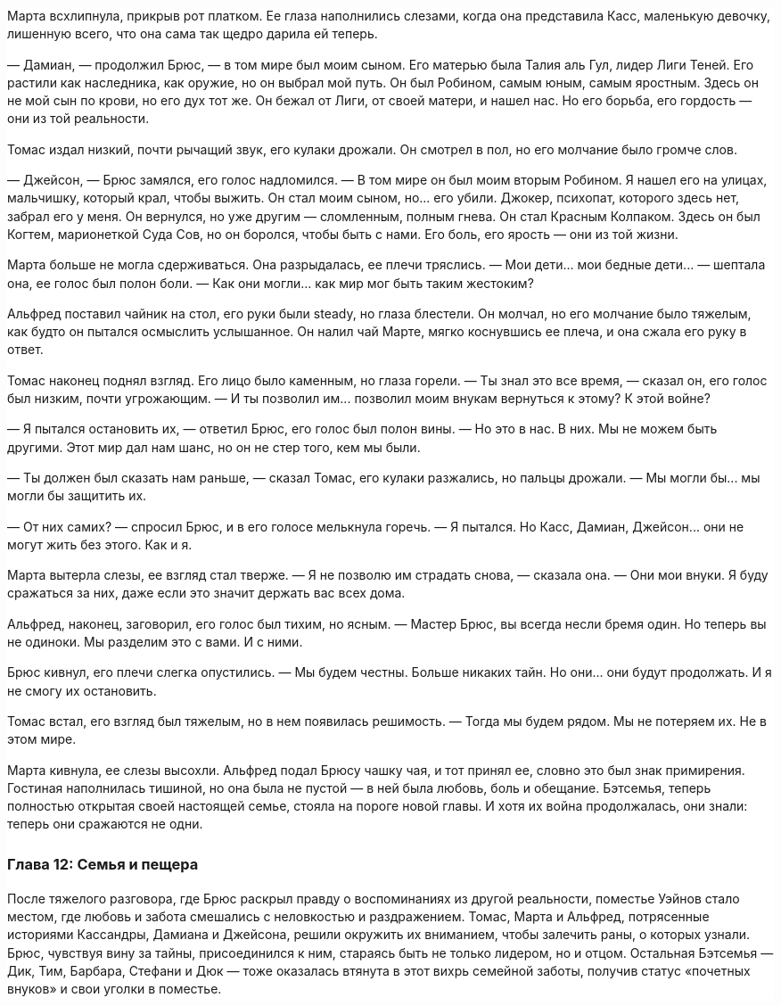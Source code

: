 Марта всхлипнула, прикрыв рот платком. Ее глаза наполнились слезами, когда она представила Касс, маленькую девочку, лишенную всего, что она сама так щедро дарила ей теперь.

— Дамиан, — продолжил Брюс, — в том мире был моим сыном. Его матерью была Талия аль Гул, лидер Лиги Теней. Его растили как наследника, как оружие, но он выбрал мой путь. Он был Робином, самым юным, самым яростным. Здесь он не мой сын по крови, но его дух тот же. Он бежал от Лиги, от своей матери, и нашел нас. Но его борьба, его гордость — они из той реальности.

Томас издал низкий, почти рычащий звук, его кулаки дрожали. Он смотрел в пол, но его молчание было громче слов.

— Джейсон, — Брюс замялся, его голос надломился. — В том мире он был моим вторым Робином. Я нашел его на улицах, мальчишку, который крал, чтобы выжить. Он стал моим сыном, но... его убили. Джокер, психопат, которого здесь нет, забрал его у меня. Он вернулся, но уже другим — сломленным, полным гнева. Он стал Красным Колпаком. Здесь он был Когтем, марионеткой Суда Сов, но он боролся, чтобы быть с нами. Его боль, его ярость — они из той жизни.

Марта больше не могла сдерживаться. Она разрыдалась, ее плечи тряслись. — Мои дети... мои бедные дети... — шептала она, ее голос был полон боли. — Как они могли... как мир мог быть таким жестоким?

Альфред поставил чайник на стол, его руки были steady, но глаза блестели. Он молчал, но его молчание было тяжелым, как будто он пытался осмыслить услышанное. Он налил чай Марте, мягко коснувшись ее плеча, и она сжала его руку в ответ.

Томас наконец поднял взгляд. Его лицо было каменным, но глаза горели. — Ты знал это все время, — сказал он, его голос был низким, почти угрожающим. — И ты позволил им... позволил моим внукам вернуться к этому? К этой войне?

— Я пытался остановить их, — ответил Брюс, его голос был полон вины. — Но это в нас. В них. Мы не можем быть другими. Этот мир дал нам шанс, но он не стер того, кем мы были.

— Ты должен был сказать нам раньше, — сказал Томас, его кулаки разжались, но пальцы дрожали. — Мы могли бы... мы могли бы защитить их.

— От них самих? — спросил Брюс, и в его голосе мелькнула горечь. — Я пытался. Но Касс, Дамиан, Джейсон... они не могут жить без этого. Как и я.

Марта вытерла слезы, ее взгляд стал тверже. — Я не позволю им страдать снова, — сказала она. — Они мои внуки. Я буду сражаться за них, даже если это значит держать вас всех дома.

Альфред, наконец, заговорил, его голос был тихим, но ясным. — Мастер Брюс, вы всегда несли бремя один. Но теперь вы не одиноки. Мы разделим это с вами. И с ними.

Брюс кивнул, его плечи слегка опустились. — Мы будем честны. Больше никаких тайн. Но они... они будут продолжать. И я не смогу их остановить.

Томас встал, его взгляд был тяжелым, но в нем появилась решимость. — Тогда мы будем рядом. Мы не потеряем их. Не в этом мире.

Марта кивнула, ее слезы высохли. Альфред подал Брюсу чашку чая, и тот принял ее, словно это был знак примирения. Гостиная наполнилась тишиной, но она была не пустой — в ней была любовь, боль и обещание. Бэтсемья, теперь полностью открытая своей настоящей семье, стояла на пороге новой главы. И хотя их война продолжалась, они знали: теперь они сражаются не одни.


### **Глава 12: Семья и пещера**

После тяжелого разговора, где Брюс раскрыл правду о воспоминаниях из другой реальности, поместье Уэйнов стало местом, где любовь и забота смешались с неловкостью и раздражением. Томас, Марта и Альфред, потрясенные историями Кассандры, Дамиана и Джейсона, решили окружить их вниманием, чтобы залечить раны, о которых узнали. Брюс, чувствуя вину за тайны, присоединился к ним, стараясь быть не только лидером, но и отцом. Остальная Бэтсемья — Дик, Тим, Барбара, Стефани и Дюк — тоже оказалась втянута в этот вихрь семейной заботы, получив статус «почетных внуков» и свои уголки в поместье.
